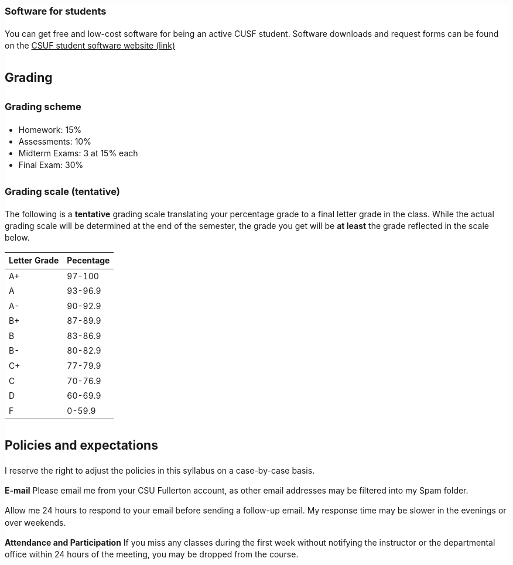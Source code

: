 
### Software for students
You can get free and low-cost software for being an active CUSF student.  Software downloads and request forms can be found on the <a target="_parent" href="https://fullerton.edu/it/students/software/">CSUF student software website (link)</a>

## Grading
### Grading scheme

* Homework: 15%
* Assessments: 10%
* Midterm Exams: 3 at 15% each
* Final Exam: 30%

### Grading scale (tentative)

The following is a **tentative** grading scale translating your percentage grade to a final letter grade in the class.  While the actual grading scale will be determined at the end of the semester, the grade you get will be **at least** the grade reflected in the scale below.

| Letter Grade | Pecentage |
| ------------ | --------- |
| A+ | 97-100  |
| A  | 93-96.9 |
| A- | 90-92.9 | 
| B+ | 87-89.9 | 
| B  | 83-86.9 |
| B- | 80-82.9 | 
| C+ | 77-79.9 | 
| C  | 70-76.9 | 
| D  | 60-69.9 | 
| F  |  0-59.9 |

## Policies and expectations
I reserve the right to adjust the policies in this syllabus on a case-by-case basis.

**E-mail**
Please email me from your CSU Fullerton account, as other email addresses may be filtered into my Spam folder.

Allow me 24 hours to respond to your email before sending a follow-up email. My response time may be slower in the evenings or over weekends.

**Attendance and Participation**
If you miss any classes during the first week without notifying the instructor or the departmental office within 24 hours of the meeting, you may be dropped from the course.
